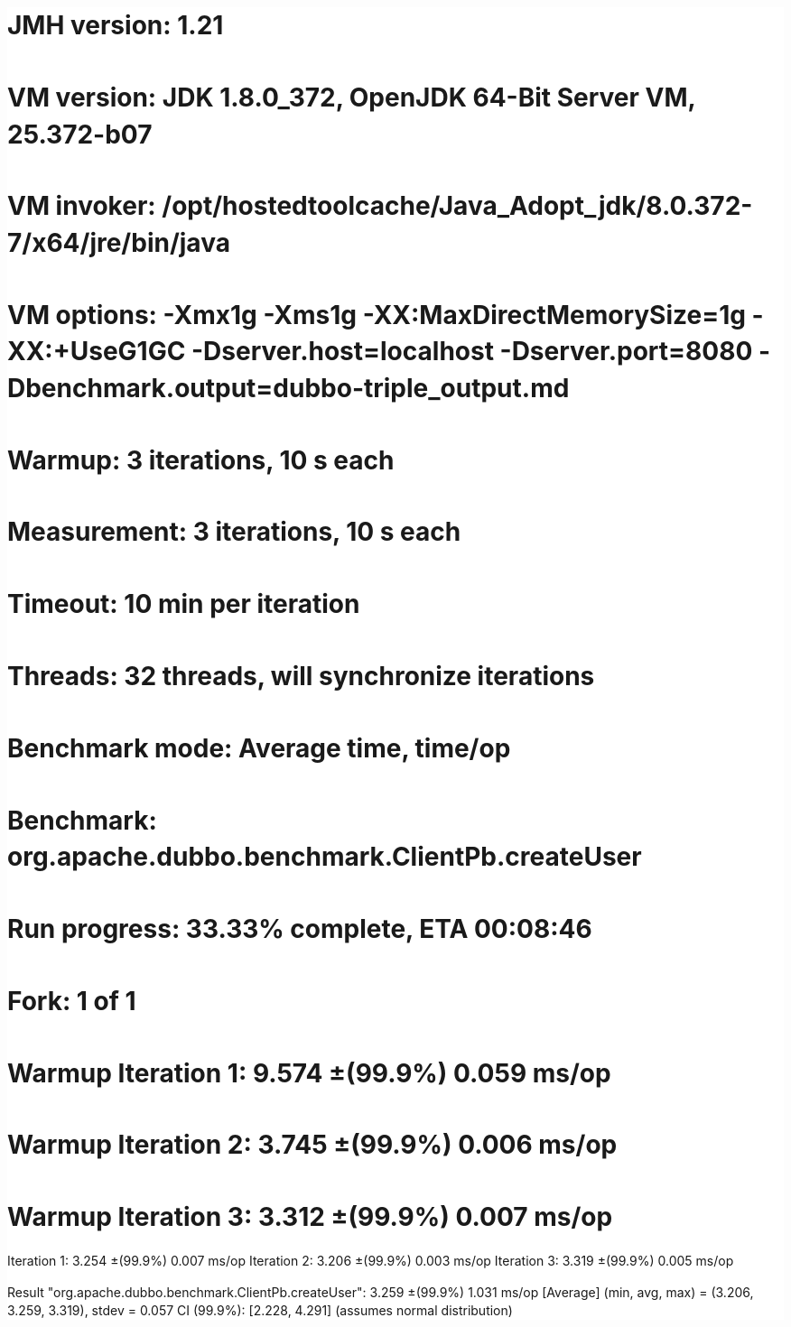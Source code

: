 
# JMH version: 1.21
# VM version: JDK 1.8.0_372, OpenJDK 64-Bit Server VM, 25.372-b07
# VM invoker: /opt/hostedtoolcache/Java_Adopt_jdk/8.0.372-7/x64/jre/bin/java
# VM options: -Xmx1g -Xms1g -XX:MaxDirectMemorySize=1g -XX:+UseG1GC -Dserver.host=localhost -Dserver.port=8080 -Dbenchmark.output=dubbo-triple_output.md
# Warmup: 3 iterations, 10 s each
# Measurement: 3 iterations, 10 s each
# Timeout: 10 min per iteration
# Threads: 32 threads, will synchronize iterations
# Benchmark mode: Average time, time/op
# Benchmark: org.apache.dubbo.benchmark.ClientPb.createUser

# Run progress: 33.33% complete, ETA 00:08:46
# Fork: 1 of 1
# Warmup Iteration   1: 9.574 ±(99.9%) 0.059 ms/op
# Warmup Iteration   2: 3.745 ±(99.9%) 0.006 ms/op
# Warmup Iteration   3: 3.312 ±(99.9%) 0.007 ms/op
Iteration   1: 3.254 ±(99.9%) 0.007 ms/op
Iteration   2: 3.206 ±(99.9%) 0.003 ms/op
Iteration   3: 3.319 ±(99.9%) 0.005 ms/op


Result "org.apache.dubbo.benchmark.ClientPb.createUser":
  3.259 ±(99.9%) 1.031 ms/op [Average]
  (min, avg, max) = (3.206, 3.259, 3.319), stdev = 0.057
  CI (99.9%): [2.228, 4.291] (assumes normal distribution)
